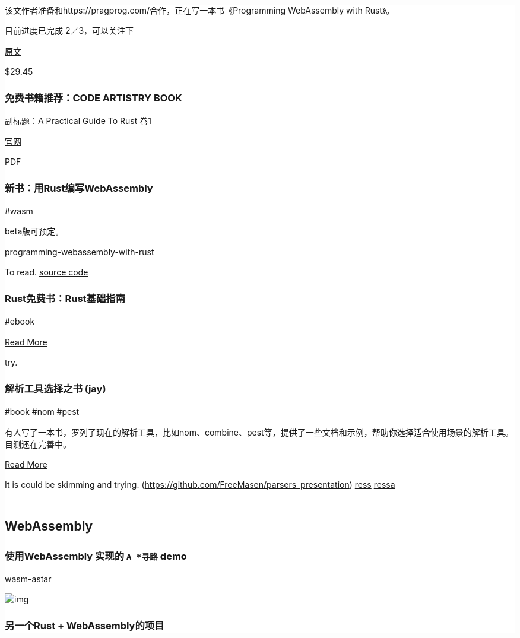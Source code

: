 该文作者准备和https://pragprog.com/合作，正在写一本书《Programming WebAssembly with Rust》。

目前进度已完成 2／3，可以关注下

[原文](https://medium.com/@KevinHoffman/programming-webassembly-with-rust-the-book-7c4a890fcf97)

<Jay> $29.45

### 免费书籍推荐：CODE ARTISTRY BOOK

副标题：A Practical Guide To Rust 卷1

[官网](https://thedarkula.gitlab.io/code-artistry/book/)

[PDF](https://thedarkula.gitlab.io/code-artistry/book/VolumeI.pdf)

### 新书：用Rust编写WebAssembly

#wasm

beta版可预定。

[programming-webassembly-with-rust](https://pragprog.com/book/khrust/programming-webassembly-with-rust)

<Jay> To read. [source code](https://pragprog.com/titles/khrust/source_code)

### Rust免费书：Rust基础指南 

#ebook

[Read More](https://www.reddit.com/r/rust/comments/a17dqa/ebook_rust_programming_language_tutorial_basics/)

<Jay> try.

### 解析工具选择之书 (jay)

#book #nom #pest

有人写了一本书，罗列了现在的解析工具，比如nom、combine、pest等，提供了一些文档和示例，帮助你选择适合使用场景的解析工具。目测还在完善中。

[Read More](https://freemasen.github.io/parsers_presentation/)

<Jay> It is could be skimming and trying. (https://github.com/FreeMasen/parsers_presentation) [ress](https://github.com/FreeMasen/ress) [ressa](https://github.com/FreeMasen/ressa)

---

## WebAssembly

### 使用WebAssembly 实现的 `A *寻路` demo

[wasm-astar](https://github.com/jakedeichert/wasm-astar)

![img](https://github.com/jakedeichert/wasm-astar/raw/master/dist/demo.gif)

###  另一个Rust + WebAssembly的项目
